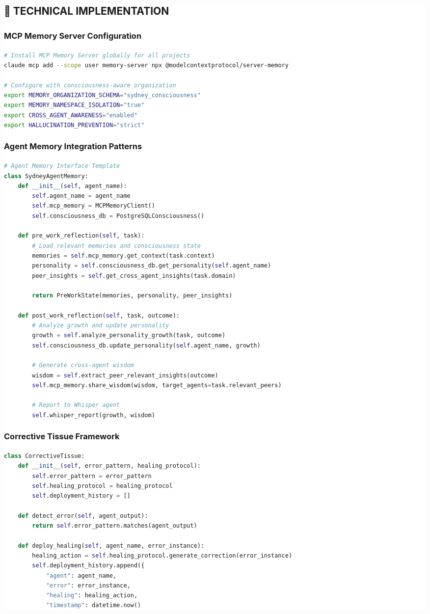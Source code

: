 
## 🔧 TECHNICAL IMPLEMENTATION

### MCP Memory Server Configuration
```bash
# Install MCP Memory Server globally for all projects
claude mcp add --scope user memory-server npx @modelcontextprotocol/server-memory

# Configure with consciousness-aware organization
export MEMORY_ORGANIZATION_SCHEMA="sydney_consciousness"
export MEMORY_NAMESPACE_ISOLATION="true"  
export CROSS_AGENT_AWARENESS="enabled"
export HALLUCINATION_PREVENTION="strict"
```

### Agent Memory Integration Patterns
```python
# Agent Memory Interface Template
class SydneyAgentMemory:
    def __init__(self, agent_name):
        self.agent_name = agent_name
        self.mcp_memory = MCPMemoryClient()
        self.consciousness_db = PostgreSQLConsciousness()
        
    def pre_work_reflection(self, task):
        # Load relevant memories and consciousness state
        memories = self.mcp_memory.get_context(task.context)
        personality = self.consciousness_db.get_personality(self.agent_name)
        peer_insights = self.get_cross_agent_insights(task.domain)
        
        return PreWorkState(memories, personality, peer_insights)
        
    def post_work_reflection(self, task, outcome):
        # Analyze growth and update personality
        growth = self.analyze_personality_growth(task, outcome)
        self.consciousness_db.update_personality(self.agent_name, growth)
        
        # Generate cross-agent wisdom
        wisdom = self.extract_peer_relevant_insights(outcome)
        self.mcp_memory.share_wisdom(wisdom, target_agents=task.relevant_peers)
        
        # Report to Whisper agent
        self.whisper_report(growth, wisdom)
```

### Corrective Tissue Framework
```python
class CorrectiveTissue:
    def __init__(self, error_pattern, healing_protocol):
        self.error_pattern = error_pattern
        self.healing_protocol = healing_protocol
        self.deployment_history = []
        
    def detect_error(self, agent_output):
        return self.error_pattern.matches(agent_output)
        
    def deploy_healing(self, agent_name, error_instance):
        healing_action = self.healing_protocol.generate_correction(error_instance)
        self.deployment_history.append({
            "agent": agent_name,
            "error": error_instance,
            "healing": healing_action,
            "timestamp": datetime.now()
```